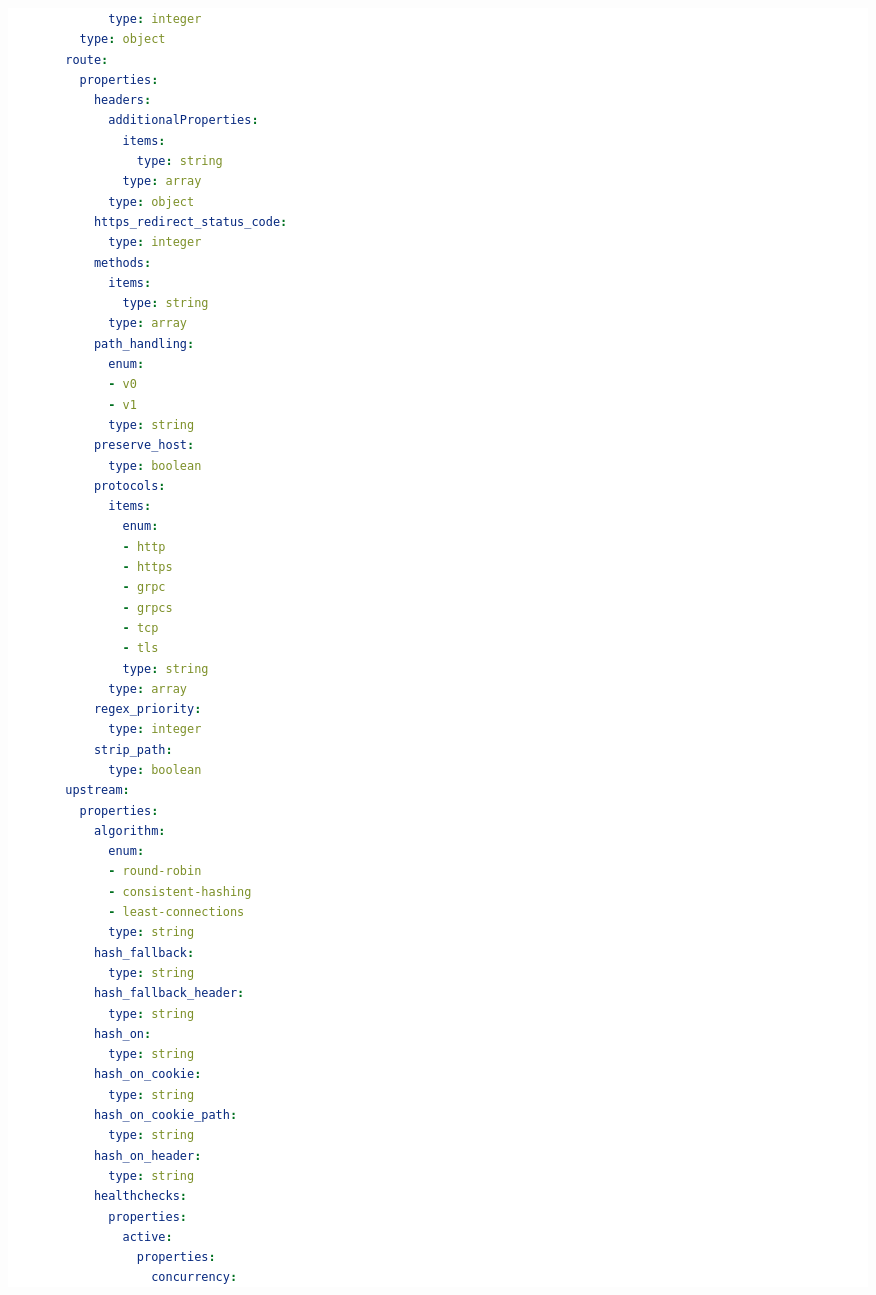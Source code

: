 ~~~yaml
              type: integer
          type: object
        route:
          properties:
            headers:
              additionalProperties:
                items:
                  type: string
                type: array
              type: object
            https_redirect_status_code:
              type: integer
            methods:
              items:
                type: string
              type: array
            path_handling:
              enum:
              - v0
              - v1
              type: string
            preserve_host:
              type: boolean
            protocols:
              items:
                enum:
                - http
                - https
                - grpc
                - grpcs
                - tcp
                - tls
                type: string
              type: array
            regex_priority:
              type: integer
            strip_path:
              type: boolean
        upstream:
          properties:
            algorithm:
              enum:
              - round-robin
              - consistent-hashing
              - least-connections
              type: string
            hash_fallback:
              type: string
            hash_fallback_header:
              type: string
            hash_on:
              type: string
            hash_on_cookie:
              type: string
            hash_on_cookie_path:
              type: string
            hash_on_header:
              type: string
            healthchecks:
              properties:
                active:
                  properties:
                    concurrency:
~~~